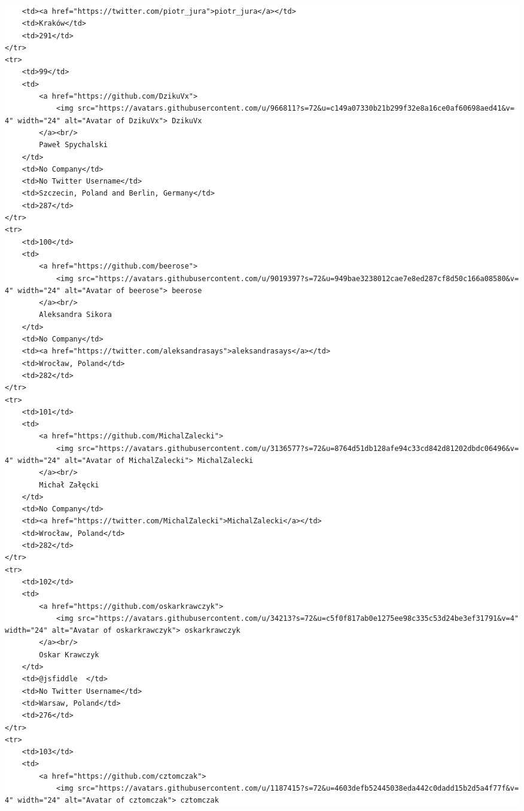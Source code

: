 		<td><a href="https://twitter.com/piotr_jura">piotr_jura</a></td>
		<td>Kraków</td>
		<td>291</td>
	</tr>
	<tr>
		<td>99</td>
		<td>
			<a href="https://github.com/DzikuVx">
				<img src="https://avatars.githubusercontent.com/u/966811?s=72&u=c149a07330b21b299f32e8a16ce0af60698aed41&v=4" width="24" alt="Avatar of DzikuVx"> DzikuVx
			</a><br/>
			Paweł Spychalski
		</td>
		<td>No Company</td>
		<td>No Twitter Username</td>
		<td>Szczecin, Poland and Berlin, Germany</td>
		<td>287</td>
	</tr>
	<tr>
		<td>100</td>
		<td>
			<a href="https://github.com/beerose">
				<img src="https://avatars.githubusercontent.com/u/9019397?s=72&u=949bae3238012cae7e8ed287cf8d50c166a08580&v=4" width="24" alt="Avatar of beerose"> beerose
			</a><br/>
			Aleksandra Sikora
		</td>
		<td>No Company</td>
		<td><a href="https://twitter.com/aleksandrasays">aleksandrasays</a></td>
		<td>Wrocław, Poland</td>
		<td>282</td>
	</tr>
	<tr>
		<td>101</td>
		<td>
			<a href="https://github.com/MichalZalecki">
				<img src="https://avatars.githubusercontent.com/u/3136577?s=72&u=8764d51db128afe94c33cd842d81202dbdc06496&v=4" width="24" alt="Avatar of MichalZalecki"> MichalZalecki
			</a><br/>
			Michał Załęcki
		</td>
		<td>No Company</td>
		<td><a href="https://twitter.com/MichalZalecki">MichalZalecki</a></td>
		<td>Wrocław, Poland</td>
		<td>282</td>
	</tr>
	<tr>
		<td>102</td>
		<td>
			<a href="https://github.com/oskarkrawczyk">
				<img src="https://avatars.githubusercontent.com/u/34213?s=72&u=c5f0f817ab0e1275ee98c335c53d24be3ef31791&v=4" width="24" alt="Avatar of oskarkrawczyk"> oskarkrawczyk
			</a><br/>
			Oskar Krawczyk
		</td>
		<td>@jsfiddle  </td>
		<td>No Twitter Username</td>
		<td>Warsaw, Poland</td>
		<td>276</td>
	</tr>
	<tr>
		<td>103</td>
		<td>
			<a href="https://github.com/cztomczak">
				<img src="https://avatars.githubusercontent.com/u/1187415?s=72&u=4603defb52445038eda442c0dadd15b2d5a4f77f&v=4" width="24" alt="Avatar of cztomczak"> cztomczak